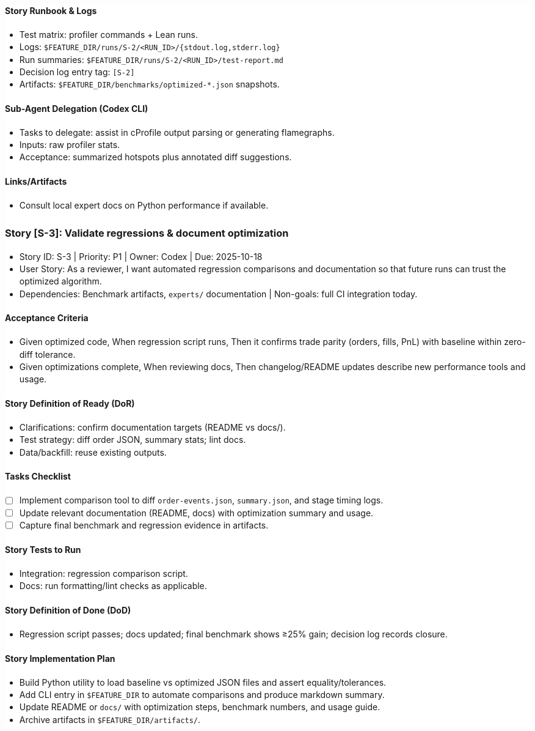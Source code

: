 #### Story Runbook & Logs
- Test matrix: profiler commands + Lean runs.
- Logs: `$FEATURE_DIR/runs/S-2/<RUN_ID>/{stdout.log,stderr.log}`
- Run summaries: `$FEATURE_DIR/runs/S-2/<RUN_ID>/test-report.md`
- Decision log entry tag: `[S-2]`
- Artifacts: `$FEATURE_DIR/benchmarks/optimized-*.json` snapshots.

#### Sub-Agent Delegation (Codex CLI)
- Tasks to delegate: assist in cProfile output parsing or generating flamegraphs.
- Inputs: raw profiler stats.
- Acceptance: summarized hotspots plus annotated diff suggestions.

#### Links/Artifacts
- Consult local expert docs on Python performance if available.

### Story [S-3]: Validate regressions & document optimization
- Story ID: S-3 | Priority: P1 | Owner: Codex | Due: 2025-10-18
- User Story: As a reviewer, I want automated regression comparisons and documentation so that future runs can trust the optimized algorithm.
- Dependencies: Benchmark artifacts, `experts/` documentation | Non-goals: full CI integration today.

#### Acceptance Criteria
- Given optimized code, When regression script runs, Then it confirms trade parity (orders, fills, PnL) with baseline within zero-diff tolerance.
- Given optimizations complete, When reviewing docs, Then changelog/README updates describe new performance tools and usage.

#### Story Definition of Ready (DoR)
- Clarifications: confirm documentation targets (README vs docs/).
- Test strategy: diff order JSON, summary stats; lint docs.
- Data/backfill: reuse existing outputs.

#### Tasks Checklist
- [ ] Implement comparison tool to diff `order-events.json`, `summary.json`, and stage timing logs.
- [ ] Update relevant documentation (README, docs) with optimization summary and usage.
- [ ] Capture final benchmark and regression evidence in artifacts.

#### Story Tests to Run
- Integration: regression comparison script.
- Docs: run formatting/lint checks as applicable.

#### Story Definition of Done (DoD)
- Regression script passes; docs updated; final benchmark shows ≥25% gain; decision log records closure.

#### Story Implementation Plan
- Build Python utility to load baseline vs optimized JSON files and assert equality/tolerances.
- Add CLI entry in `$FEATURE_DIR` to automate comparisons and produce markdown summary.
- Update README or `docs/` with optimization steps, benchmark numbers, and usage guide.
- Archive artifacts in `$FEATURE_DIR/artifacts/`.
